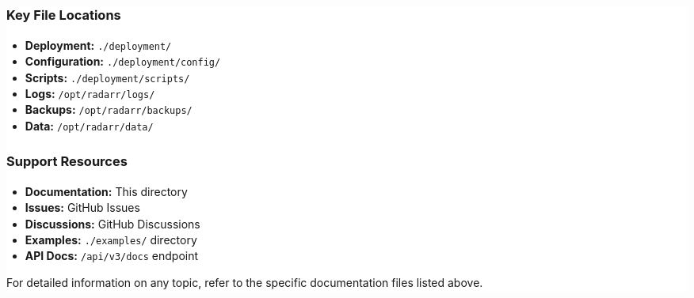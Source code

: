 ### Key File Locations

- **Deployment:** `./deployment/`
- **Configuration:** `./deployment/config/`
- **Scripts:** `./deployment/scripts/`
- **Logs:** `/opt/radarr/logs/`
- **Backups:** `/opt/radarr/backups/`
- **Data:** `/opt/radarr/data/`

### Support Resources

- **Documentation:** This directory
- **Issues:** GitHub Issues
- **Discussions:** GitHub Discussions
- **Examples:** `./examples/` directory
- **API Docs:** `/api/v3/docs` endpoint

For detailed information on any topic, refer to the specific documentation files listed above.
